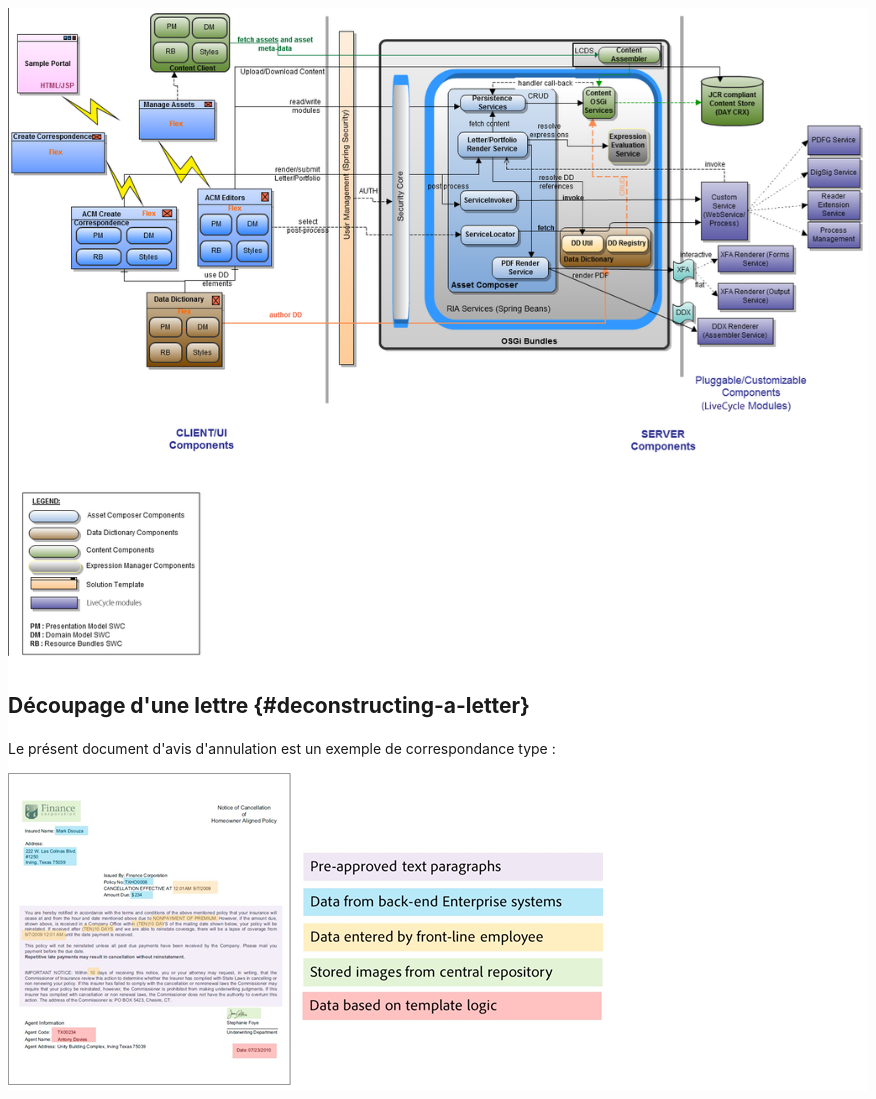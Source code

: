 ![Architecture de la solution de lettre](assets/us_cm_architecture_es3.png)

## Découpage d&#39;une lettre {#deconstructing-a-letter}

Le présent document d&#39;avis d&#39;annulation est un exemple de correspondance type :

![Un modèle de lettre d’annulation](assets/5_deconstructingaletter.png)
